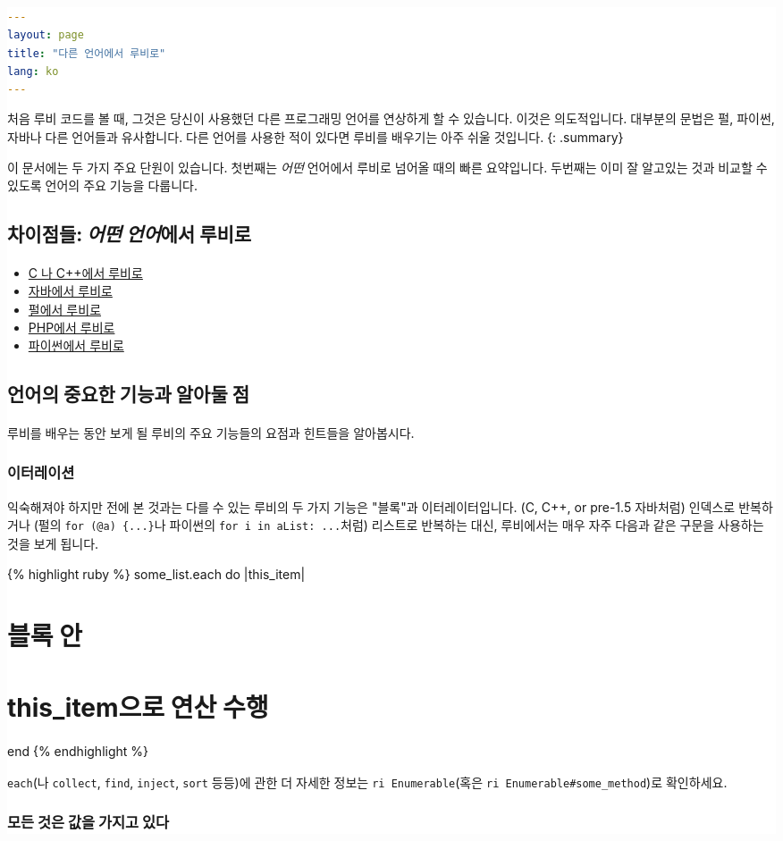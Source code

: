 ```yaml
---
layout: page
title: "다른 언어에서 루비로"
lang: ko
---
```


처음 루비 코드를 볼 때, 그것은 당신이 사용했던 다른 프로그래밍 언어를
연상하게 할 수 있습니다. 이것은 의도적입니다. 대부분의 문법은 펄, 파이썬,
자바나 다른 언어들과 유사합니다. 다른 언어를 사용한 적이 있다면 루비를
배우기는 아주 쉬울 것입니다.
{: .summary}

이 문서에는 두 가지 주요 단원이 있습니다. 첫번째는 *어떤* 언어에서 루비로
넘어올 때의 빠른 요약입니다. 두번째는 이미 잘 알고있는 것과 비교할 수
있도록 언어의 주요 기능을 다룹니다.

## 차이점들: *어떤 언어*에서 루비로

* [C 나 C++에서 루비로](/en/documentation/ruby-from-other-languages/to-ruby-from-c-and-cpp/)
* [자바에서 루비로](to-ruby-from-java/)
* [펄에서 루비로](/en/documentation/ruby-from-other-languages/to-ruby-from-perl/)
* [PHP에서 루비로](/en/documentation/ruby-from-other-languages/to-ruby-from-php/)
* [파이썬에서 루비로](to-ruby-from-python/)

## 언어의 중요한 기능과 알아둘 점

루비를 배우는 동안 보게 될 루비의 주요 기능들의 요점과 힌트들을 알아봅시다.

### 이터레이션

익숙해져야 하지만 전에 본 것과는 다를 수 있는 루비의 두 가지 기능은 "블록"과
이터레이터입니다. (C, C++, or pre-1.5 자바처럼) 인덱스로 반복하거나 (펄의
`for (@a) {...}`나 파이썬의 `for i in aList: ...`처럼) 리스트로 반복하는
대신, 루비에서는 매우 자주 다음과 같은 구문을 사용하는 것을 보게 됩니다.

{% highlight ruby %}
some_list.each do |this_item|
  # 블록 안
  # this_item으로 연산 수행
end
{% endhighlight %}

`each`(나 `collect`, `find`, `inject`, `sort` 등등)에 관한 더 자세한
정보는 `ri Enumerable`(혹은 `ri Enumerable#some_method`)로 확인하세요.

### 모든 것은 값을 가지고 있다
